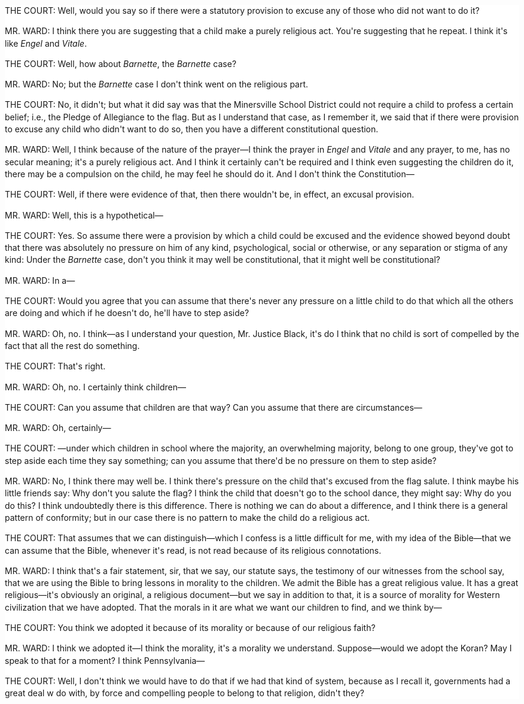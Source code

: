 </P><P> THE COURT: Well, would you say so if there were a statutory provision to excuse any of those who did not want to do it? 
</P><P> <a name="Page18"></a>MR.  WARD: I think there you are suggesting that a child make a purely religious act. You're suggesting that he repeat. I think it's like  
<i>Engel</i>  and  <i>Vitale</i>. 
</P><P> THE COURT: Well, how about  <i>Barnette</i>,  the  <i>Barnette</i> case? 
</P><P> MR. WARD: No; but the  <i>Barnette</i>  case I don't think went on the religious part. 
</P><P> THE COURT: No, it  didn't;  but what it did say  was  that the Minersville School District could not require a child to profess a certain belief; i.e., the Pledge of Allegiance to the flag. But as I understand that case, as I remember  it,  we said that if there were provision to excuse any child who didn't want to do so, then you have a different constitutional question. 
</P><P> MR. WARD: Well, I think because of the nature of the prayer&#8212;I think the prayer in  
<i>Engel</i>  and  <i>Vitale</i>  and any prayer, to me, has no secular meaning; it's a purely religious act. And I think it certainly can't 
be required and I think even suggesting the children do it, there may be a compulsion on the child, he may feel he should do it. And I don't think the Constitution—  
</P><P> THE COURT: Well,  if  there were evidence of that, then there wouldn't be, in effect, an excusal provision. 
</P><P> MR. WARD: Well, this is a hypothetical—  
</P><P> THE COURT: Yes. So assume there were a provision by which a child could 
be excused and the evidence showed beyond doubt that there was absolutely no pressure on him of any kind, psychological, 
social or otherwise, or any separation or stigma of  any  kind: Under the  <i>Barnette</i>  case, don't you think it may well be constitutional, 
that it might well be constitutional? 
</P><P> MR. WARD: In a—  
</P><P> THE COURT: Would you agree that you can assume that there's never any pressure on a little child to do that which all the others are doing and which  if  he doesn't do, he'll have to step aside? 
</P><P> MR. WARD: Oh, no. I think&#8212;as I understand your question,  Mr.  Justice Black, it's do I think that no child is sort of compelled by the fact that all the rest do something. 
</P><P> THE COURT: That's right. 
</P><P> MR. WARD: Oh, no. I certainly think children&#8212;  
</P><P> THE COURT: Can you assume that children  are that way? Can  you assume that there are circumstances—  
</P><P> <a name="Page19"></a>MR. WARD: Oh, certainly—  
</P><P> THE COURT: &#8212;under which children in school where the majority, 
an overwhelming majority, belong to one group, they've got  to step aside each time they say something; can you assume that  there'd be no pressure on them to step aside? 
</P><P> MR. WARD: No, I think there may well be. I think there's pressure 
on the child that's excused from the flag salute. I think maybe 
his little friends say: Why don't you salute the flag? I think the child that doesn't go to the school dance, they might say: Why do you do this? I think undoubtedly there is this difference. There is nothing we can do about a difference, and I think there is a general 
pattern of conformity; but in our case there is no pattern to make the child do a religious act. 
</P><P> THE COURT: That assumes that we can distinguish&#8212;which I confess is a little  difficult  for me, with my idea of the Bible&#8212;that we can assume that the Bible, whenever it's read, is not read because 
of its religious connotations. 
</P><P> MR. WARD: I think that's a fair statement, sir, that we say, our statute says, the testimony of our witnesses from the school say,  that we are using the Bible to bring lessons in morality to the children. 
We admit the Bible has a great religious value. It has a great   religious&#8212;it's obviously   an  original, a religious document&#8212;but we  say in addition to that, it is a source of morality for Western civilization 
that we have adopted. That the morals in it are what we want our children to find, and we think by—  
</P><P> THE COURT: You think we adopted it because of its morality or because of our religious faith? 
</P><P> MR. WARD: I think we adopted it&#8212;I think the morality, it's  a  morality we understand. Suppose&#8212;would we adopt the Koran? May I speak to that for a moment? I think Pennsylvania—  
</P><P> THE COURT: Well, I don't think we would have to do that  if  we  had that kind of system, because as I recall   it,  governments had a   great  deal  w  do  with,  by  force and  compelling people  to  belong to   that religion, didn't they? 